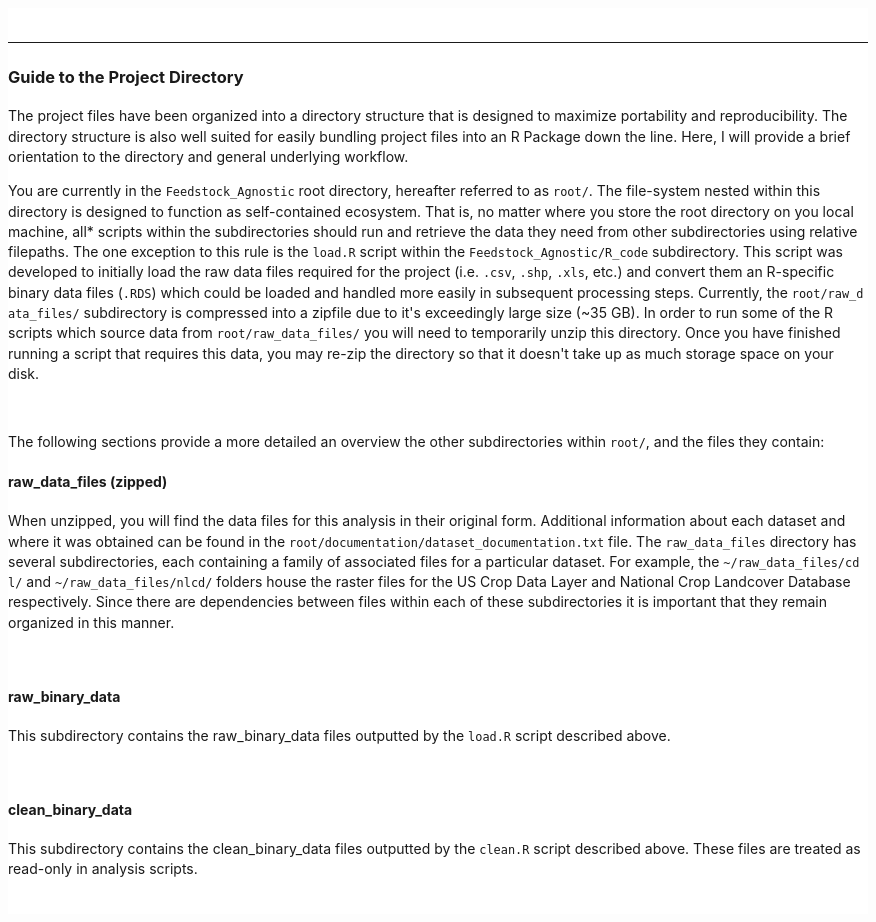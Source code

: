 <br> 

___


### Guide to the Project Directory

The project files have been organized into a directory structure that is designed to maximize portability and reproducibility. The directory structure is also well suited for easily bundling
project files into an R Package down the line. Here, I will provide a brief orientation to the directory and general underlying workflow.

You are currently in the `Feedstock_Agnostic` root directory, hereafter referred to as `root/`. The file-system nested within this directory is designed to function as self-contained ecosystem. That is, no matter where you store the root directory on you local machine, all* scripts within the subdirectories should run and retrieve the data they need from other subdirectories using relative filepaths. The one exception to this rule is the `load.R` script within the `Feedstock_Agnostic/R_code` subdirectory. This script was developed to initially load the raw data files required for the project (i.e. `.csv`, `.shp`, `.xls`, etc.) and convert them an R-specific
binary data files (`.RDS`) which could be loaded and handled more easily in subsequent processing steps. Currently, the `root/raw_data_files/` subdirectory is compressed into a zipfile due to it's exceedingly large size (~35 GB). In order to run some of the R scripts which source data from `root/raw_data_files/` you will need to temporarily unzip this directory. Once you have finished running a script that requires this data, you may re-zip the directory so that it doesn't take up as much storage space on your disk. 

<br>

The following sections provide a more detailed an overview the other subdirectories within `root/`, and the files they contain: 

#### raw_data_files (zipped)
When unzipped, you will find the data files for this analysis in their original form. Additional information about each dataset and where it was obtained can be found in the `root/documentation/dataset_documentation.txt` file. The `raw_data_files` directory has several subdirectories, each containing a family of associated files for a particular dataset. For example, the `~/raw_data_files/cdl/` and `~/raw_data_files/nlcd/` folders house the raster files for the US Crop Data Layer and National Crop Landcover Database respectively. Since there are dependencies between files within each of these subdirectories it is important that they remain organized in this manner. 

<br>

#### raw_binary_data

This subdirectory contains the raw_binary_data files outputted by the `load.R` script described above.

<br>

#### clean_binary_data

This subdirectory contains the clean_binary_data files outputted by the `clean.R` script described above. These files are treated as read-only in analysis scripts.

<br>
